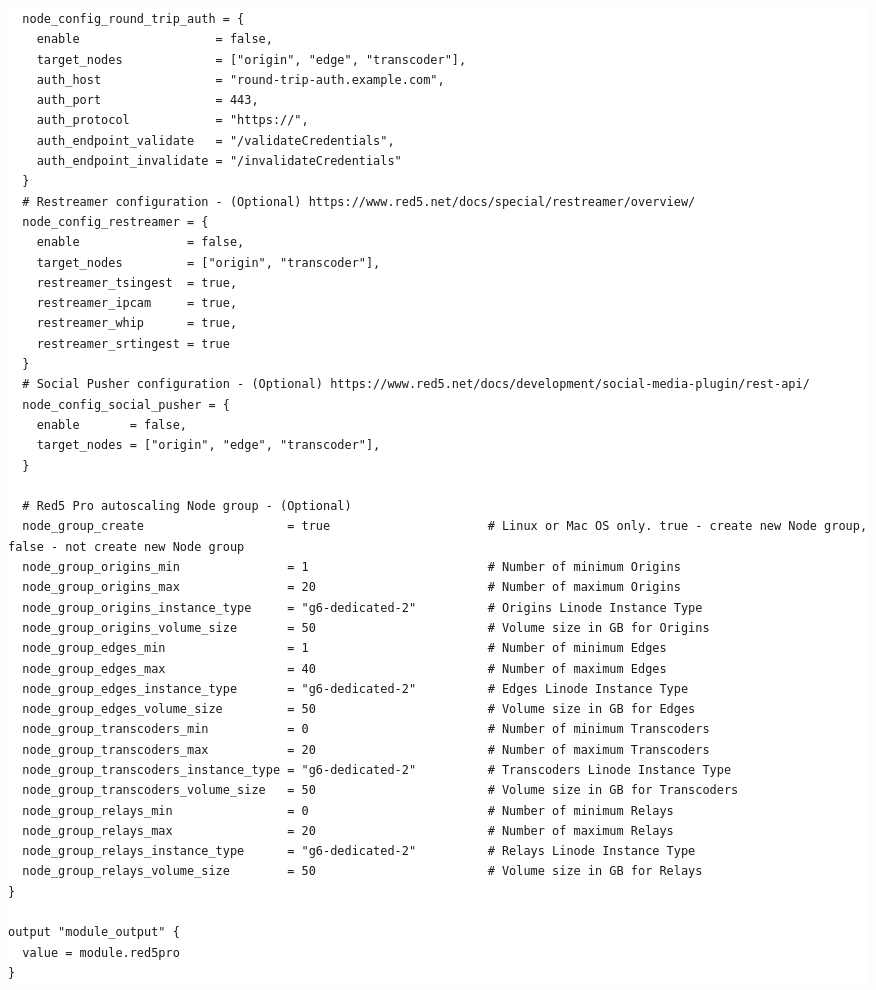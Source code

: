 ```hcl
  node_config_round_trip_auth = {
    enable                   = false,
    target_nodes             = ["origin", "edge", "transcoder"],
    auth_host                = "round-trip-auth.example.com",
    auth_port                = 443,
    auth_protocol            = "https://",
    auth_endpoint_validate   = "/validateCredentials",
    auth_endpoint_invalidate = "/invalidateCredentials"
  }
  # Restreamer configuration - (Optional) https://www.red5.net/docs/special/restreamer/overview/
  node_config_restreamer = {
    enable               = false,
    target_nodes         = ["origin", "transcoder"],
    restreamer_tsingest  = true,
    restreamer_ipcam     = true,
    restreamer_whip      = true,
    restreamer_srtingest = true
  }
  # Social Pusher configuration - (Optional) https://www.red5.net/docs/development/social-media-plugin/rest-api/
  node_config_social_pusher = {
    enable       = false,
    target_nodes = ["origin", "edge", "transcoder"],
  }

  # Red5 Pro autoscaling Node group - (Optional)
  node_group_create                    = true                      # Linux or Mac OS only. true - create new Node group, false - not create new Node group
  node_group_origins_min               = 1                         # Number of minimum Origins
  node_group_origins_max               = 20                        # Number of maximum Origins
  node_group_origins_instance_type     = "g6-dedicated-2"          # Origins Linode Instance Type
  node_group_origins_volume_size       = 50                        # Volume size in GB for Origins
  node_group_edges_min                 = 1                         # Number of minimum Edges
  node_group_edges_max                 = 40                        # Number of maximum Edges
  node_group_edges_instance_type       = "g6-dedicated-2"          # Edges Linode Instance Type
  node_group_edges_volume_size         = 50                        # Volume size in GB for Edges
  node_group_transcoders_min           = 0                         # Number of minimum Transcoders
  node_group_transcoders_max           = 20                        # Number of maximum Transcoders
  node_group_transcoders_instance_type = "g6-dedicated-2"          # Transcoders Linode Instance Type
  node_group_transcoders_volume_size   = 50                        # Volume size in GB for Transcoders
  node_group_relays_min                = 0                         # Number of minimum Relays
  node_group_relays_max                = 20                        # Number of maximum Relays
  node_group_relays_instance_type      = "g6-dedicated-2"          # Relays Linode Instance Type
  node_group_relays_volume_size        = 50                        # Volume size in GB for Relays
}

output "module_output" {
  value = module.red5pro
}
```